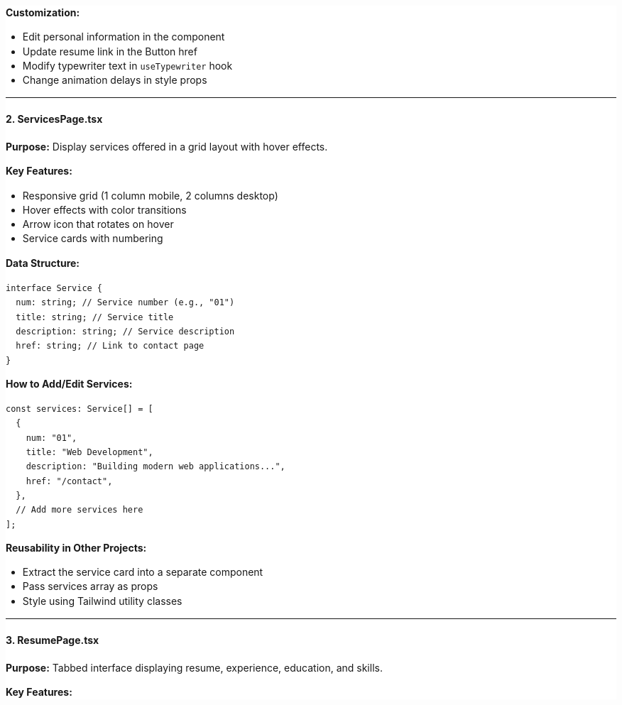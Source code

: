 **Customization:**

- Edit personal information in the component
- Update resume link in the Button href
- Modify typewriter text in `useTypewriter` hook
- Change animation delays in style props

---

#### 2. **ServicesPage.tsx**

**Purpose:** Display services offered in a grid layout with hover effects.

**Key Features:**

- Responsive grid (1 column mobile, 2 columns desktop)
- Hover effects with color transitions
- Arrow icon that rotates on hover
- Service cards with numbering

**Data Structure:**

```tsx
interface Service {
  num: string; // Service number (e.g., "01")
  title: string; // Service title
  description: string; // Service description
  href: string; // Link to contact page
}
```

**How to Add/Edit Services:**

```tsx
const services: Service[] = [
  {
    num: "01",
    title: "Web Development",
    description: "Building modern web applications...",
    href: "/contact",
  },
  // Add more services here
];
```

**Reusability in Other Projects:**

- Extract the service card into a separate component
- Pass services array as props
- Style using Tailwind utility classes

---

#### 3. **ResumePage.tsx**

**Purpose:** Tabbed interface displaying resume, experience, education, and skills.

**Key Features:**
